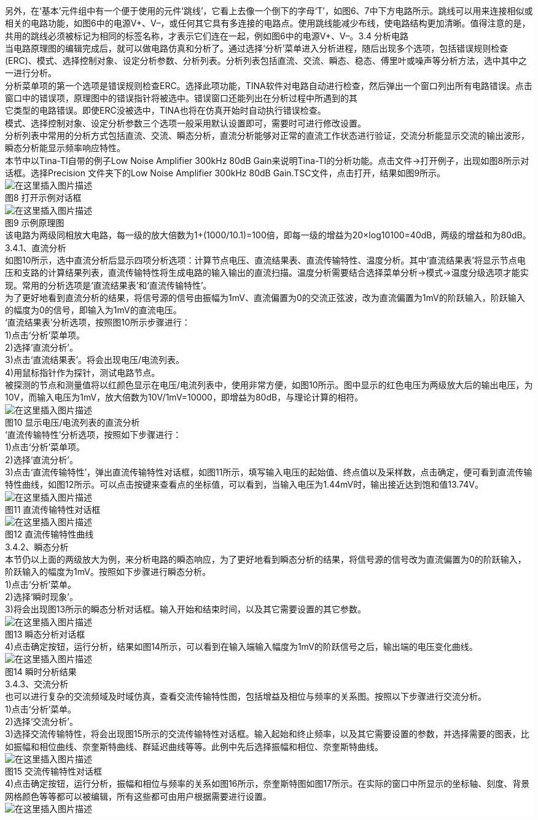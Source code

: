另外，在‘基本’元件组中有一个便于使用的元件‘跳线’，它看上去像一个倒下的字母‘T’，如图6、7中下方电路所示。跳线可以用来连接相似或相关的电路功能，如图6中的电源V+、V–，或任何其它具有多连接的电路点。使用跳线能减少布线，使电路结构更加清晰。值得注意的是，共用的跳线必须被标记为相同的标签名称，才表示它们连在一起，例如图6中的电源V+、V–。3.4 分析电路  
当电路原理图的编辑完成后，就可以做电路仿真和分析了。通过选择‘分析’菜单进入分析进程，随后出现多个选项，包括错误规则检查(ERC)、模式、选择控制对象、设定分析参数、分析列表。分析列表包括直流、交流、瞬态、稳态、傅里叶或噪声等分析方法，选中其中之一进行分析。  
分析菜单项的第一个选项是错误规则检查ERC。选择此项功能，TINA软件对电路自动进行检查，然后弹出一个窗口列出所有电路错误。点击窗口中的错误项，原理图中的错误指针将被选中。错误窗口还能列出在分析过程中所遇到的其  
它类型的电路错误。即使ERC没被选中，TINA也将在仿真开始时自动执行错误检查。  
模式、选择控制对象、设定分析参数三个选项一般采用默认设置即可，需要时可进行修改设置。  
分析列表中常用的分析方式包括直流、交流、瞬态分析，直流分析能够对正常的直流工作状态进行验证，交流分析能显示交流的输出波形，瞬态分析能显示频率响应特性。  
本节中以Tina-TI自带的例子Low Noise Amplifier 300kHz 80dB Gain来说明Tina-TI的分析功能。点击文件->打开例子，出现如图8所示对话框。选择Precision 文件夹下的Low Noise Amplifier 300kHz 80dB Gain.TSC文件，点击打开，结果如图9所示。  
![在这里插入图片描述](https://img-blog.csdnimg.cn/20200323110100813.png?x-oss-process=image/watermark,type_ZmFuZ3poZW5naGVpdGk,shadow_10,text_aHR0cHM6Ly9ibG9nLmNzZG4ubmV0L3h1ZXd1MHpoaWppbmc=,size_16,color_FFFFFF,t_70)  
图8 打开示例对话框  
![在这里插入图片描述](https://img-blog.csdnimg.cn/20200323110116718.png?x-oss-process=image/watermark,type_ZmFuZ3poZW5naGVpdGk,shadow_10,text_aHR0cHM6Ly9ibG9nLmNzZG4ubmV0L3h1ZXd1MHpoaWppbmc=,size_16,color_FFFFFF,t_70)  
图9 示例原理图  
该电路为两级同相放大电路，每一级的放大倍数为1+(1000/10.1)=100倍，即每一级的增益为20×log10100=40dB，两级的增益和为80dB。  
3.4.1、直流分析  
如图10所示，选中直流分析后显示四项分析选项：计算节点电压、直流结果表、直流传输特性、温度分析。其中‘直流结果表’将显示节点电压和支路的计算结果列表，直流传输特性将生成电路的输入输出的直流扫描。温度分析需要结合选择菜单分析->模式->温度分级选项才能实现。常用的分析选项是‘直流结果表’和‘直流传输特性’。  
为了更好地看到直流分析的结果，将信号源的信号由振幅为1mV、直流偏置为0的交流正弦波，改为直流偏置为1mV的阶跃输入，阶跃输入的幅度为0的信号，即输入为1mV的直流电压。  
‘直流结果表’分析选项，按照图10所示步骤进行：  
1)点击‘分析’菜单项。  
2)选择‘直流分析’。  
3)点击‘直流结果表’。将会出现电压/电流列表。  
4)用鼠标指针作为探针，测试电路节点。  
被探测的节点和测量值将以红颜色显示在电压/电流列表中，使用非常方便，如图10所示。图中显示的红色电压为两级放大后的输出电压，为10V，而输入电压为1mV，放大倍数为10V/1mV=10000，即增益为80dB，与理论计算的相符。  
![在这里插入图片描述](https://img-blog.csdnimg.cn/20200323110147674.png?x-oss-process=image/watermark,type_ZmFuZ3poZW5naGVpdGk,shadow_10,text_aHR0cHM6Ly9ibG9nLmNzZG4ubmV0L3h1ZXd1MHpoaWppbmc=,size_16,color_FFFFFF,t_70)  
图10 显示电压/电流列表的直流分析  
‘直流传输特性’分析选项，按照如下步骤进行：  
1)点击‘分析’菜单项。  
2)选择‘直流分析’。  
3)点击‘直流传输特性’，弹出直流传输特性对话框，如图11所示，填写输入电压的起始值、终点值以及采样数，点击确定，便可看到直流传输特性曲线，如图12所示。可以点击按键来查看点的坐标值，可以看到，当输入电压为1.44mV时，输出接近达到饱和值13.74V。  
![在这里插入图片描述](https://img-blog.csdnimg.cn/20200323110159238.png?x-oss-process=image/watermark,type_ZmFuZ3poZW5naGVpdGk,shadow_10,text_aHR0cHM6Ly9ibG9nLmNzZG4ubmV0L3h1ZXd1MHpoaWppbmc=,size_16,color_FFFFFF,t_70)  
图11 直流传输特性对话框  
![在这里插入图片描述](https://img-blog.csdnimg.cn/20200323110207967.png?x-oss-process=image/watermark,type_ZmFuZ3poZW5naGVpdGk,shadow_10,text_aHR0cHM6Ly9ibG9nLmNzZG4ubmV0L3h1ZXd1MHpoaWppbmc=,size_16,color_FFFFFF,t_70)  
图12 直流传输特性曲线  
3.4.2、瞬态分析  
本节仍以上面的两级放大为例，来分析电路的瞬态响应，为了更好地看到瞬态分析的结果，将信号源的信号改为直流偏置为0的阶跃输入，阶跃输入的幅度为1mV。按照如下步骤进行瞬态分析。  
1)点击‘分析’菜单。  
2)选择‘瞬时现象’。  
3)将会出现图13所示的瞬态分析对话框。输入开始和结束时间，以及其它需要设置的其它参数。  
![在这里插入图片描述](https://img-blog.csdnimg.cn/20200323110219235.png?x-oss-process=image/watermark,type_ZmFuZ3poZW5naGVpdGk,shadow_10,text_aHR0cHM6Ly9ibG9nLmNzZG4ubmV0L3h1ZXd1MHpoaWppbmc=,size_16,color_FFFFFF,t_70)  
图13 瞬态分析对话框  
4)点击确定按钮，运行分析，结果如图14所示，可以看到在输入端输入幅度为1mV的阶跃信号之后，输出端的电压变化曲线。  
![在这里插入图片描述](https://img-blog.csdnimg.cn/20200323110229810.png?x-oss-process=image/watermark,type_ZmFuZ3poZW5naGVpdGk,shadow_10,text_aHR0cHM6Ly9ibG9nLmNzZG4ubmV0L3h1ZXd1MHpoaWppbmc=,size_16,color_FFFFFF,t_70)  
图14 瞬时分析结果  
3.4.3、交流分析  
也可以进行复杂的交流频域及时域仿真，查看交流传输特性图，包括增益及相位与频率的关系图。按照以下步骤进行交流分析。  
1)点击‘分析’菜单。  
2)选择‘交流分析’。  
3)选择交流传输特性，将会出现图15所示的交流传输特性对话框。输入起始和终止频率，以及其它需要设置的参数，并选择需要的图表，比如振幅和相位曲线、奈奎斯特曲线、群延迟曲线等等。此例中先后选择振幅和相位、奈奎斯特曲线。  
![在这里插入图片描述](https://img-blog.csdnimg.cn/20200323110250424.png?x-oss-process=image/watermark,type_ZmFuZ3poZW5naGVpdGk,shadow_10,text_aHR0cHM6Ly9ibG9nLmNzZG4ubmV0L3h1ZXd1MHpoaWppbmc=,size_16,color_FFFFFF,t_70)  
图15 交流传输特性对话框  
4)点击确定按钮，运行分析，振幅和相位与频率的关系如图16所示，奈奎斯特图如图17所示。在实际的窗口中所显示的坐标轴、刻度、背景网格颜色等等都可以被编辑，所有这些都可由用户根据需要进行设置。  
![在这里插入图片描述](https://img-blog.csdnimg.cn/20200323110302619.png?x-oss-process=image/watermark,type_ZmFuZ3poZW5naGVpdGk,shadow_10,text_aHR0cHM6Ly9ibG9nLmNzZG4ubmV0L3h1ZXd1MHpoaWppbmc=,size_16,color_FFFFFF,t_70)  